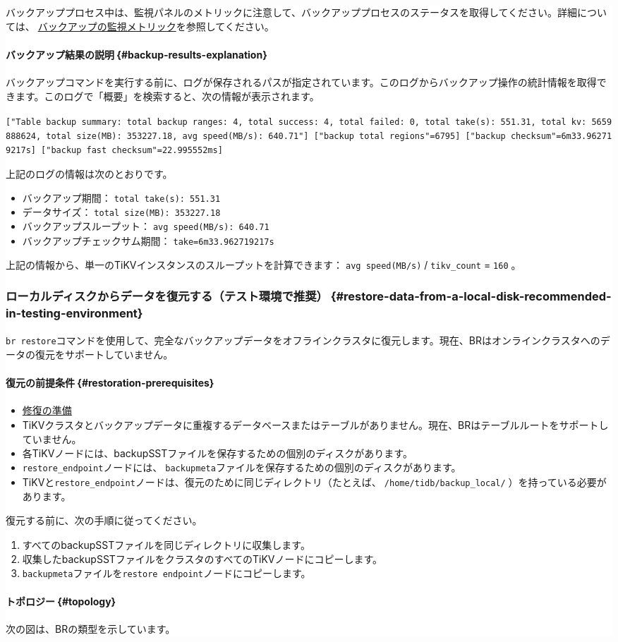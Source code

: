 バックアッププロセス中は、監視パネルのメトリックに注意して、バックアッププロセスのステータスを取得してください。詳細については、 [バックアップの監視メトリック](#monitoring-metrics-for-the-backup)を参照してください。

#### バックアップ結果の説明 {#backup-results-explanation}

バックアップコマンドを実行する前に、ログが保存されるパスが指定されています。このログからバックアップ操作の統計情報を取得できます。このログで「概要」を検索すると、次の情報が表示されます。

```
["Table backup summary: total backup ranges: 4, total success: 4, total failed: 0, total take(s): 551.31, total kv: 5659888624, total size(MB): 353227.18, avg speed(MB/s): 640.71"] ["backup total regions"=6795] ["backup checksum"=6m33.962719217s] ["backup fast checksum"=22.995552ms]
```

上記のログの情報は次のとおりです。

-   バックアップ期間： `total take(s): 551.31`
-   データサイズ： `total size(MB): 353227.18`
-   バックアップスループット： `avg speed(MB/s): 640.71`
-   バックアップチェックサム期間： `take=6m33.962719217s`

上記の情報から、単一のTiKVインスタンスのスループットを計算できます： `avg speed(MB/s)` / `tikv_count` = `160` 。

### ローカルディスクからデータを復元する（テスト環境で推奨） {#restore-data-from-a-local-disk-recommended-in-testing-environment}

`br restore`コマンドを使用して、完全なバックアップデータをオフラインクラスタに復元します。現在、BRはオンラインクラスタへのデータの復元をサポートしていません。

#### 復元の前提条件 {#restoration-prerequisites}

-   [修復の準備](#preparation-for-restoration)
-   TiKVクラスタとバックアップデータに重複するデータベースまたはテーブルがありません。現在、BRはテーブルルートをサポートしていません。
-   各TiKVノードには、backupSSTファイルを保存するための個別のディスクがあります。
-   `restore_endpoint`ノードには、 `backupmeta`ファイルを保存するための個別のディスクがあります。
-   TiKVと`restore_endpoint`ノードは、復元のために同じディレクトリ（たとえば、 `/home/tidb/backup_local/` ）を持っている必要があります。

復元する前に、次の手順に従ってください。

1.  すべてのbackupSSTファイルを同じディレクトリに収集します。
2.  収集したbackupSSTファイルをクラスタのすべてのTiKVノードにコピーします。
3.  `backupmeta`ファイルを`restore endpoint`ノードにコピーします。

#### トポロジー {#topology}

次の図は、BRの類型を示しています。
